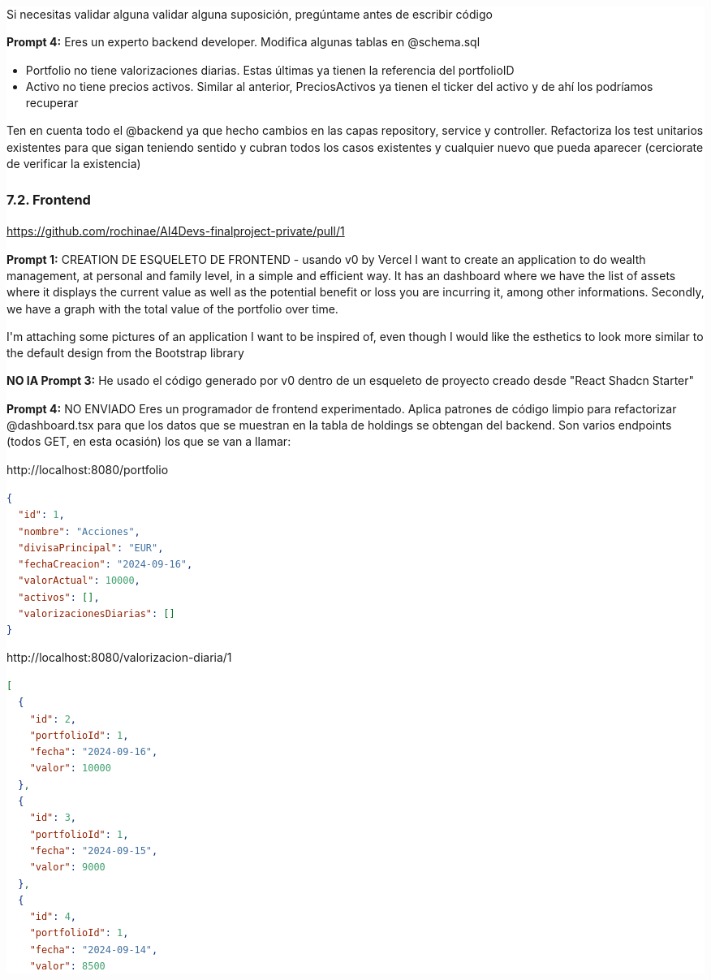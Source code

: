 Si necesitas validar alguna validar alguna suposición, pregúntame antes de escribir código

**Prompt 4:**
Eres un experto backend developer. Modifica algunas tablas en  @schema.sql 
- Portfolio no tiene valorizaciones diarias. Estas últimas ya tienen la referencia del portfolioID
- Activo no tiene precios activos. Similar al anterior, PreciosActivos ya tienen el ticker del activo y de ahí los podríamos recuperar

Ten en cuenta todo el @backend ya que hecho cambios en las capas repository, service y controller. 
Refactoriza los test unitarios existentes para que sigan teniendo sentido y cubran todos los casos existentes y cualquier nuevo que pueda aparecer (cerciorate de verificar la existencia)

### 7.2. Frontend
https://github.com/rochinae/AI4Devs-finalproject-private/pull/1

**Prompt 1:**
CREATION DE ESQUELETO DE FRONTEND - usando v0 by Vercel
I want to create an application to do wealth management, at personal and family level, in a simple and efficient way. It has an dashboard where we have the list of assets where it displays the current value as well as the potential benefit or loss you are incurring it, among other informations. Secondly, we have a graph with the total value of the portfolio over time.

I'm attaching some pictures of an application I want to be inspired of, even though I would like the esthetics to look more similar to the default design from the Bootstrap library


**NO IA Prompt 3:**
He usado el código generado por v0 dentro de un esqueleto de proyecto creado desde "React Shadcn Starter"

**Prompt 4:** NO ENVIADO
Eres un programador de frontend experimentado. Aplica patrones de código limpio para refactorizar @dashboard.tsx para que los datos que se muestran en la tabla de holdings se obtengan del backend. Son varios endpoints (todos GET, en esta ocasión) los que se van a llamar:

http://localhost:8080/portfolio
```json
{
  "id": 1,
  "nombre": "Acciones",
  "divisaPrincipal": "EUR",
  "fechaCreacion": "2024-09-16",
  "valorActual": 10000,
  "activos": [],
  "valorizacionesDiarias": []
}
```
http://localhost:8080/valorizacion-diaria/1
```json
[
  {
    "id": 2,
    "portfolioId": 1,
    "fecha": "2024-09-16",
    "valor": 10000
  },
  {
    "id": 3,
    "portfolioId": 1,
    "fecha": "2024-09-15",
    "valor": 9000
  },
  {
    "id": 4,
    "portfolioId": 1,
    "fecha": "2024-09-14",
    "valor": 8500
```